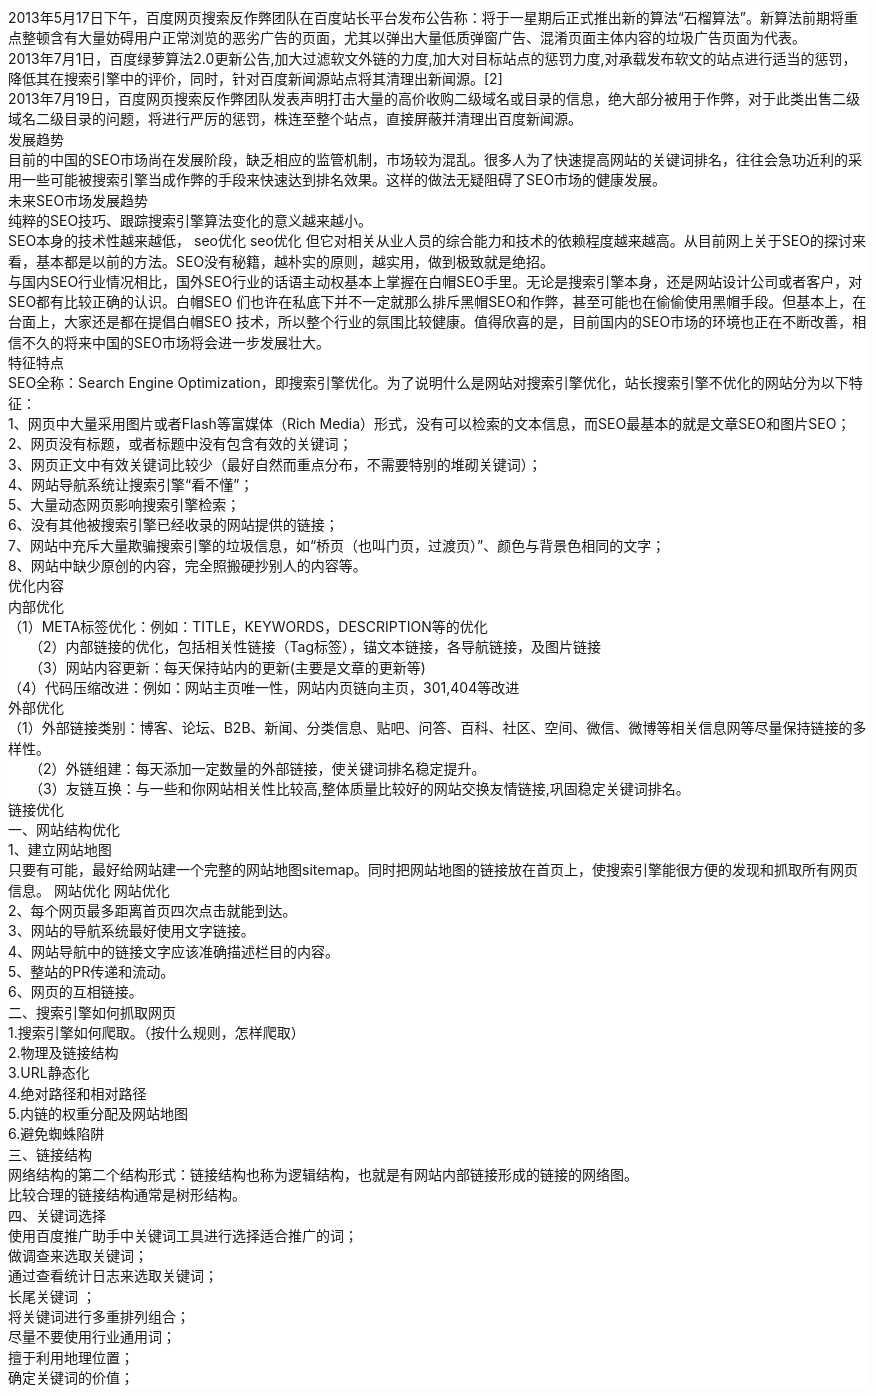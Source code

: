2013年5月17日下午，百度网页搜索反作弊团队在百度站长平台发布公告称：将于一星期后正式推出新的算法“石榴算法”。新算法前期将重点整顿含有大量妨碍用户正常浏览的恶劣广告的页面，尤其以弹出大量低质弹窗广告、混淆页面主体内容的垃圾广告页面为代表。  
2013年7月1日，百度绿萝算法2.0更新公告,加大过滤软文外链的力度,加大对目标站点的惩罚力度,对承载发布软文的站点进行适当的惩罚，降低其在搜索引擎中的评价，同时，针对百度新闻源站点将其清理出新闻源。[2]  
2013年7月19日，百度网页搜索反作弊团队发表声明打击大量的高价收购二级域名或目录的信息，绝大部分被用于作弊，对于此类出售二级域名二级目录的问题，将进行严厉的惩罚，株连至整个站点，直接屏蔽并清理出百度新闻源。  
发展趋势  
目前的中国的SEO市场尚在发展阶段，缺乏相应的监管机制，市场较为混乱。很多人为了快速提高网站的关键词排名，往往会急功近利的采用一些可能被搜索引擎当成作弊的手段来快速达到排名效果。这样的做法无疑阻碍了SEO市场的健康发展。  
未来SEO市场发展趋势  
纯粹的SEO技巧、跟踪搜索引擎算法变化的意义越来越小。  
SEO本身的技术性越来越低， seo优化 seo优化 但它对相关从业人员的综合能力和技术的依赖程度越来越高。从目前网上关于SEO的探讨来看，基本都是以前的方法。SEO没有秘籍，越朴实的原则，越实用，做到极致就是绝招。  
与国内SEO行业情况相比，国外SEO行业的话语主动权基本上掌握在白帽SEO手里。无论是搜索引擎本身，还是网站设计公司或者客户，对SEO都有比较正确的认识。白帽SEO 们也许在私底下并不一定就那么排斥黑帽SEO和作弊，甚至可能也在偷偷使用黑帽手段。但基本上，在台面上，大家还是都在提倡白帽SEO 技术，所以整个行业的氛围比较健康。值得欣喜的是，目前国内的SEO市场的环境也正在不断改善，相信不久的将来中国的SEO市场将会进一步发展壮大。  
特征特点  
SEO全称：Search Engine Optimization，即搜索引擎优化。为了说明什么是网站对搜索引擎优化，站长搜索引擎不优化的网站分为以下特征：  
1、网页中大量采用图片或者Flash等富媒体（Rich Media）形式，没有可以检索的文本信息，而SEO最基本的就是文章SEO和图片SEO；  
2、网页没有标题，或者标题中没有包含有效的关键词；  
3、网页正文中有效关键词比较少（最好自然而重点分布，不需要特别的堆砌关键词）；  
4、网站导航系统让搜索引擎“看不懂”；  
5、大量动态网页影响搜索引擎检索；  
6、没有其他被搜索引擎已经收录的网站提供的链接；  
7、网站中充斥大量欺骗搜索引擎的垃圾信息，如“桥页（也叫门页，过渡页）”、颜色与背景色相同的文字；  
8、网站中缺少原创的内容，完全照搬硬抄别人的内容等。  
优化内容  
内部优化  
（1）META标签优化：例如：TITLE，KEYWORDS，DESCRIPTION等的优化  
　　（2）内部链接的优化，包括相关性链接（Tag标签），锚文本链接，各导航链接，及图片链接  
　　（3）网站内容更新：每天保持站内的更新(主要是文章的更新等)  
（4）代码压缩改进：例如：网站主页唯一性，网站内页链向主页，301,404等改进  
外部优化  
（1）外部链接类别：博客、论坛、B2B、新闻、分类信息、贴吧、问答、百科、社区、空间、微信、微博等相关信息网等尽量保持链接的多样性。  
　　（2）外链组建：每天添加一定数量的外部链接，使关键词排名稳定提升。  
　　（3）友链互换：与一些和你网站相关性比较高,整体质量比较好的网站交换友情链接,巩固稳定关键词排名。  
链接优化  
一、网站结构优化  
1、建立网站地图  
只要有可能，最好给网站建一个完整的网站地图sitemap。同时把网站地图的链接放在首页上，使搜索引擎能很方便的发现和抓取所有网页信息。 网站优化 网站优化  
2、每个网页最多距离首页四次点击就能到达。  
3、网站的导航系统最好使用文字链接。  
4、网站导航中的链接文字应该准确描述栏目的内容。  
5、整站的PR传递和流动。  
6、网页的互相链接。  
二、搜索引擎如何抓取网页  
1.搜索引擎如何爬取。（按什么规则，怎样爬取）  
2.物理及链接结构  
3.URL静态化  
4.绝对路径和相对路径  
5.内链的权重分配及网站地图  
6.避免蜘蛛陷阱  
三、链接结构  
网络结构的第二个结构形式：链接结构也称为逻辑结构，也就是有网站内部链接形成的链接的网络图。  
比较合理的链接结构通常是树形结构。  
四、关键词选择  
使用百度推广助手中关键词工具进行选择适合推广的词；  
做调查来选取关键词；  
通过查看统计日志来选取关键词；  
长尾关键词 ；  
将关键词进行多重排列组合；  
尽量不要使用行业通用词；  
擅于利用地理位置；  
确定关键词的价值；  